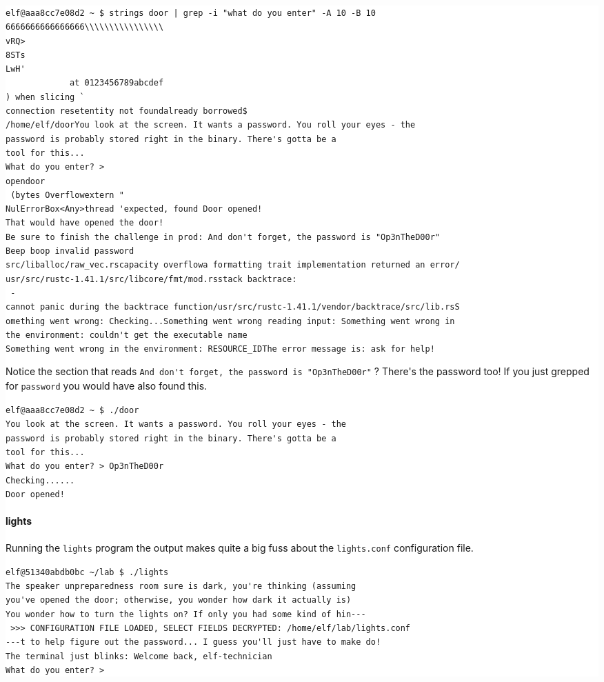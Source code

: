 ```text
elf@aaa8cc7e08d2 ~ $ strings door | grep -i "what do you enter" -A 10 -B 10
6666666666666666\\\\\\\\\\\\\\\\
vRQ>
8STs
LwH'
             at 0123456789abcdef
) when slicing `
connection resetentity not foundalready borrowed$
/home/elf/doorYou look at the screen. It wants a password. You roll your eyes - the 
password is probably stored right in the binary. There's gotta be a
tool for this...
What do you enter? > 
opendoor
 (bytes Overflowextern "
NulErrorBox<Any>thread 'expected, found Door opened!
That would have opened the door!
Be sure to finish the challenge in prod: And don't forget, the password is "Op3nTheD00r"
Beep boop invalid password
src/liballoc/raw_vec.rscapacity overflowa formatting trait implementation returned an error/
usr/src/rustc-1.41.1/src/libcore/fmt/mod.rsstack backtrace:
 -       
cannot panic during the backtrace function/usr/src/rustc-1.41.1/vendor/backtrace/src/lib.rsS
omething went wrong: Checking...Something went wrong reading input: Something went wrong in 
the environment: couldn't get the executable name
Something went wrong in the environment: RESOURCE_IDThe error message is: ask for help!
```

Notice the section that reads `And don't forget, the password is "Op3nTheD00r"` ? There's the password too! If you just grepped for `password` you would have also found this.

```text
elf@aaa8cc7e08d2 ~ $ ./door 
You look at the screen. It wants a password. You roll your eyes - the 
password is probably stored right in the binary. There's gotta be a
tool for this...
What do you enter? > Op3nTheD00r
Checking......
Door opened!
```

#### lights

Running the `lights` program the output makes quite a big fuss about the `lights.conf` configuration file.

```text
elf@51340abdb0bc ~/lab $ ./lights 
The speaker unpreparedness room sure is dark, you're thinking (assuming
you've opened the door; otherwise, you wonder how dark it actually is)
You wonder how to turn the lights on? If only you had some kind of hin---
 >>> CONFIGURATION FILE LOADED, SELECT FIELDS DECRYPTED: /home/elf/lab/lights.conf
---t to help figure out the password... I guess you'll just have to make do!
The terminal just blinks: Welcome back, elf-technician
What do you enter? > 
```
